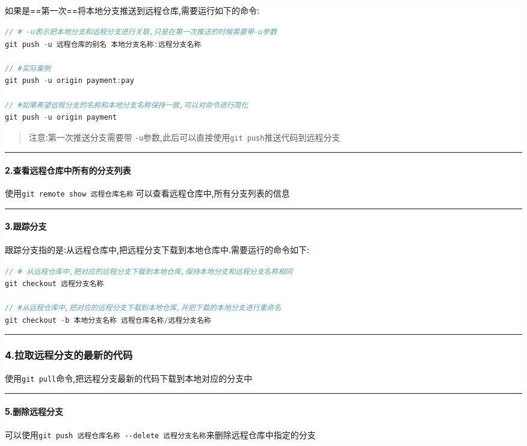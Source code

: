 如果是==第一次==将本地分支推送到远程仓库,需要运行如下的命令:

```js
// # -u表示把本地分支和远程分支进行关联,只是在第一次推送的时候需要带-u参数
git push -u 远程仓库的别名 本地分支名称:远程分支名称

// #实际案例
git push -u origin payment:pay

// #如果希望远程分支的名称和本地分支名称保持一致,可以对命令进行简化
git push -u origin payment
```

> 注意:第一次推送分支需要带 `-u`参数,此后可以直接使用`git push`推送代码到远程分支

---

#### 2.查看远程仓库中所有的分支列表

使用`git remote show 远程仓库名称` 可以查看远程仓库中,所有分支列表的信息

---

#### 3.跟踪分支

跟踪分支指的是:从远程仓库中,把远程分支下载到本地仓库中.需要运行的命令如下:

```js
// # 从远程仓库中,把对应的远程分支下载到本地仓库,保持本地分支和远程分支名称相同
git checkout 远程分支名称

// #从远程仓库中,把对应的远程分支下载到本地仓库,并把下载的本地分支进行重命名
git checkout -b 本地分支名称 远程仓库名称/远程分支名称
```

---

### 4.拉取远程分支的最新的代码

使用`git pull`命令,把远程分支最新的代码下载到本地对应的分支中

----

#### 5.删除远程分支

可以使用`git push 远程仓库名称 --delete 远程分支名称`来删除远程仓库中指定的分支

